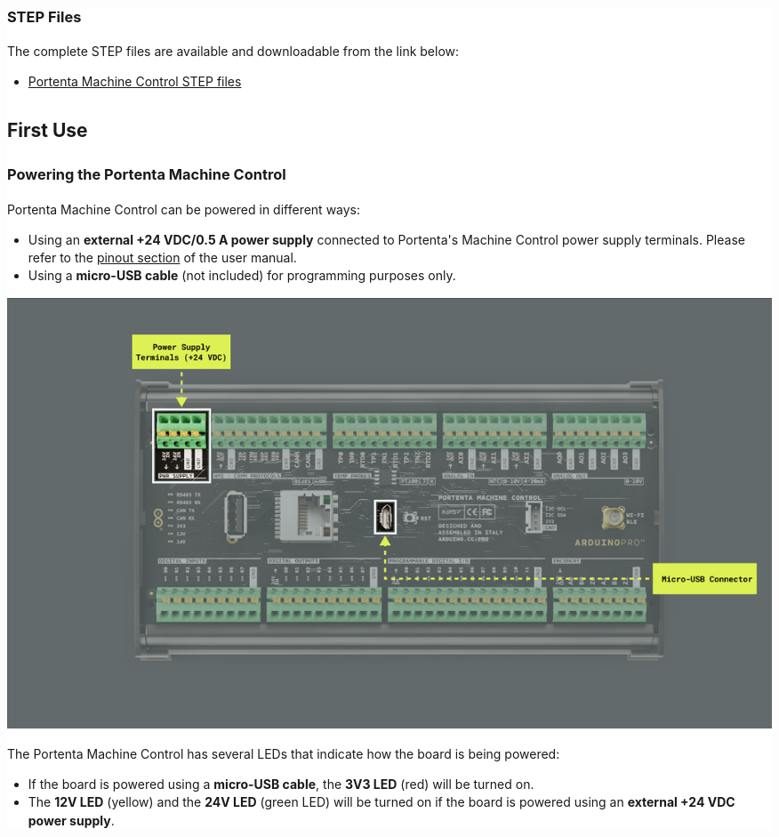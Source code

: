### STEP Files

The complete STEP files are available and downloadable from the link below:

- [Portenta Machine Control STEP files](https://docs.arduino.cc/static/142bd938b340c767b9343451485aa5d2/AKX00032-step.zip)

## First Use

### Powering the Portenta Machine Control

Portenta Machine Control can be powered in different ways:

- Using an **external +24 VDC/0.5 A power supply** connected to Portenta's Machine Control power supply terminals. Please refer to the [pinout section](#pinout) of the user manual.
- Using a **micro-USB cable** (not included) for programming purposes only.

![Different ways to power a Portenta Machine Control](assets/user-manual-7.png)

The Portenta Machine Control has several LEDs that indicate how the board is being powered:

- If the board is powered using a **micro-USB cable**, the **3V3 LED** (red) will be turned on.
- The **12V LED** (yellow) and the **24V LED** (green LED) will be turned on if the board is powered using an **external +24 VDC power supply**. 
